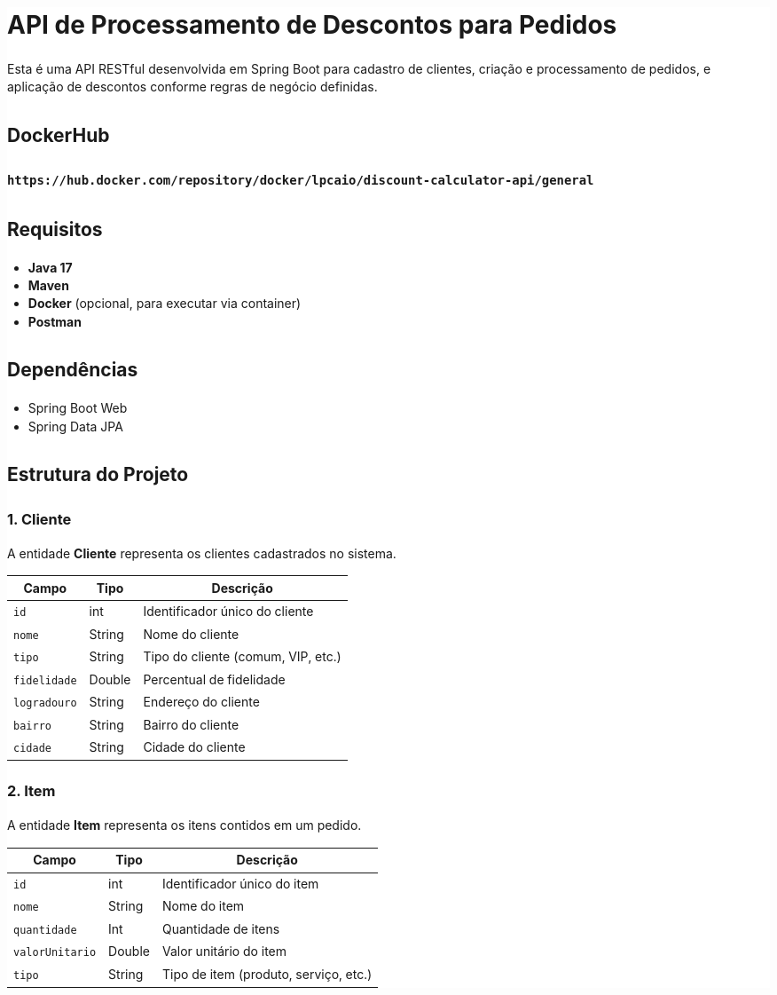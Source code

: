 # API de Processamento de Descontos para Pedidos

Esta é uma API RESTful desenvolvida em Spring Boot para cadastro de clientes, criação e processamento de pedidos, e aplicação de descontos conforme regras de negócio definidas.

## DockerHub
### ``https://hub.docker.com/repository/docker/lpcaio/discount-calculator-api/general ``
## Requisitos

- **Java 17**
- **Maven**
- **Docker** (opcional, para executar via container)
- **Postman**

## Dependências

- Spring Boot Web
- Spring Data JPA

## Estrutura do Projeto

### 1. Cliente

A entidade **Cliente** representa os clientes cadastrados no sistema.

| Campo       | Tipo   | Descrição                                      |
|-------------|--------|------------------------------------------------|
| `id`        | int    | Identificador único do cliente                 |
| `nome`      | String | Nome do cliente                                |
| `tipo`      | String | Tipo do cliente (comum, VIP, etc.)             |
| `fidelidade`| Double | Percentual de fidelidade                       |
| `logradouro`| String | Endereço do cliente                            |
| `bairro`    | String | Bairro do cliente                              |
| `cidade`    | String | Cidade do cliente                              |

### 2. Item

A entidade **Item** representa os itens contidos em um pedido.

| Campo         | Tipo   | Descrição                                      |
|---------------|--------|------------------------------------------------|
| `id`          | int    | Identificador único do item                    |
| `nome`        | String | Nome do item                                   |
| `quantidade`  | Int    | Quantidade de itens                            |
| `valorUnitario`| Double | Valor unitário do item                         |
| `tipo`        | String | Tipo de item (produto, serviço, etc.)          |
